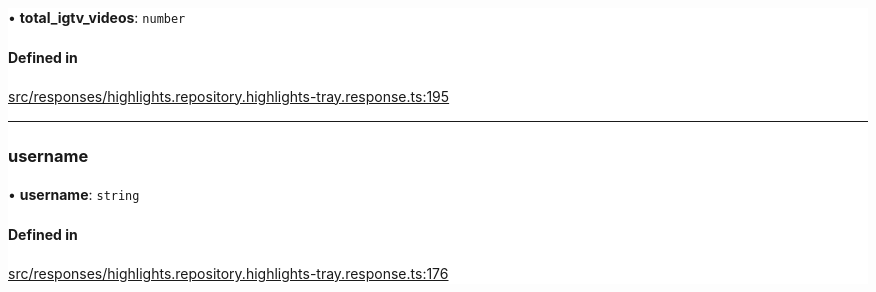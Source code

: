 • **total\_igtv\_videos**: `number`

#### Defined in

[src/responses/highlights.repository.highlights-tray.response.ts:195](https://github.com/Nerixyz/instagram-private-api/blob/4971f34/src/responses/highlights.repository.highlights-tray.response.ts#L195)

___

### username

• **username**: `string`

#### Defined in

[src/responses/highlights.repository.highlights-tray.response.ts:176](https://github.com/Nerixyz/instagram-private-api/blob/4971f34/src/responses/highlights.repository.highlights-tray.response.ts#L176)
